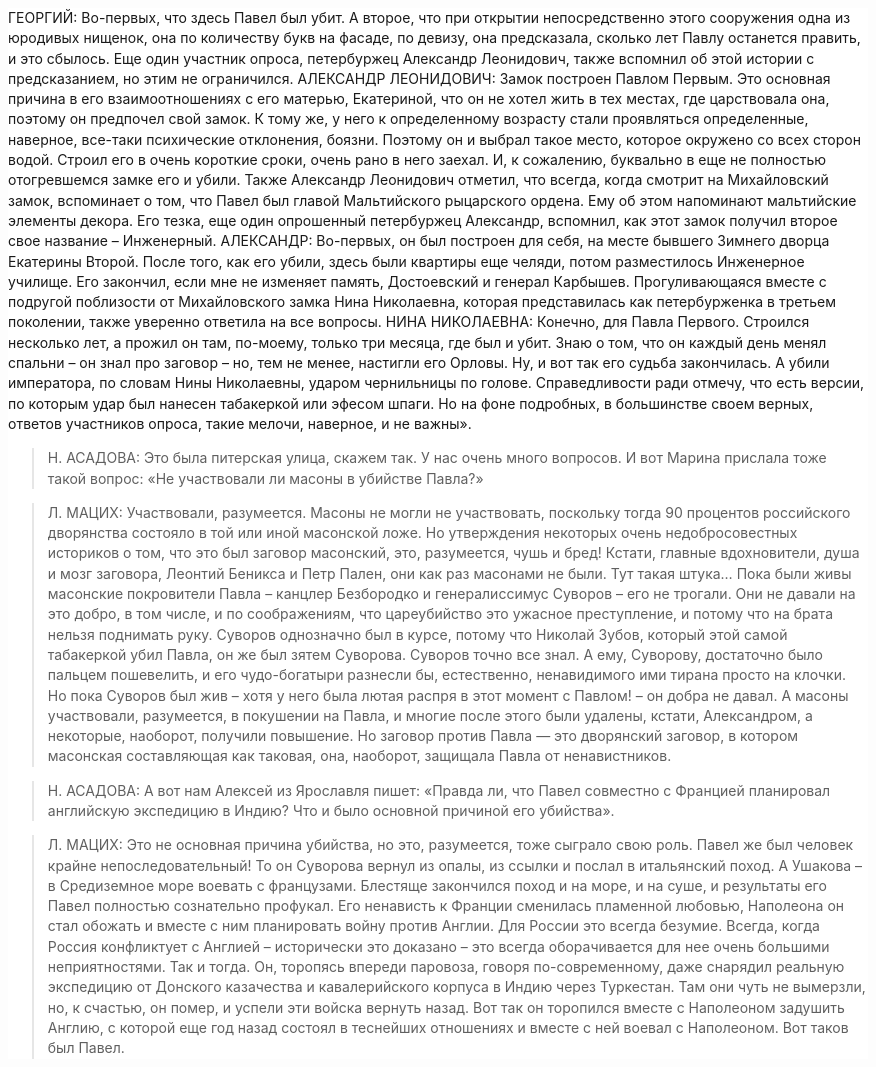   ГЕОРГИЙ: Во-первых, что здесь Павел был убит. А второе, что при открытии непосредственно этого сооружения одна из юродивых нищенок, она по количеству букв на фасаде, по девизу, она предсказала, сколько лет Павлу останется править, и это сбылось.
  Еще один участник опроса, петербуржец Александр Леонидович, также вспомнил об этой истории с предсказанием, но этим не ограничился.
  АЛЕКСАНДР ЛЕОНИДОВИЧ: Замок построен Павлом Первым. Это основная причина в его взаимоотношениях с его матерью, Екатериной, что он не хотел жить в тех местах, где царствовала она, поэтому он предпочел свой замок. К тому же, у него к определенному возрасту стали проявляться определенные, наверное, все-таки психические отклонения, боязни. Поэтому он и выбрал такое место, которое окружено со всех сторон водой. Строил его в очень короткие сроки, очень рано в него заехал. И, к сожалению, буквально  в еще не полностью отогревшемся замке его и убили.
  Также Александр Леонидович отметил, что всегда, когда смотрит на Михайловский замок, вспоминает о том, что Павел был главой Мальтийского рыцарского ордена. Ему об этом напоминают мальтийские элементы декора. Его тезка, еще один опрошенный петербуржец Александр, вспомнил, как этот замок получил второе свое название – Инженерный.
  АЛЕКСАНДР: Во-первых, он был построен для себя, на месте бывшего Зимнего дворца Екатерины Второй. После того, как его убили, здесь были квартиры еще челяди, потом разместилось Инженерное училище. Его закончил, если мне не изменяет память, Достоевский и генерал Карбышев.
  Прогуливающаяся вместе с подругой поблизости от Михайловского замка Нина Николаевна, которая представилась как петербурженка в третьем поколении, также уверенно ответила на все вопросы.
  НИНА НИКОЛАЕВНА: Конечно, для Павла Первого. Строился несколько лет, а прожил он там, по-моему, только три месяца, где был и убит.  Знаю о том, что он каждый день менял спальни – он знал про заговор – но, тем не менее, настигли его Орловы. Ну, и вот так его судьба закончилась.
  А убили императора, по словам Нины Николаевны, ударом чернильницы по голове. Справедливости ради отмечу, что есть версии, по которым удар был нанесен табакеркой или эфесом шпаги. Но на фоне подробных, в большинстве своем верных, ответов участников опроса, такие мелочи, наверное, и не важны».
  
>Н. АСАДОВА: Это была питерская улица, скажем так. У нас очень много вопросов. И вот Марина прислала тоже такой вопрос: «Не участвовали ли масоны в убийстве Павла?»
  
>Л. МАЦИХ: Участвовали, разумеется. Масоны не могли не участвовать, поскольку тогда 90 процентов российского дворянства состояло в той или иной масонской ложе. Но утверждения некоторых очень недобросовестных историков о том, что это был заговор масонский, это, разумеется, чушь и бред! Кстати, главные вдохновители, душа и мозг заговора, Леонтий Беникса и Петр Пален, они как раз масонами не были. Тут такая штука… Пока были живы масонские покровители Павла – канцлер Безбородко и генералиссимус Суворов – его не трогали. Они не давали на это добро, в том числе, и по соображениям, что цареубийство это ужасное преступление, и потому что на брата нельзя поднимать руку. Суворов однозначно был в курсе, потому что Николай Зубов, который  этой самой табакеркой убил Павла, он же был зятем Суворова. Суворов точно все знал. А ему, Суворову, достаточно было пальцем пошевелить, и его чудо-богатыри разнесли бы, естественно, ненавидимого ими тирана просто на клочки. Но пока Суворов был жив – хотя у него была лютая распря в этот момент с Павлом! – он добра не давал. А масоны участвовали, разумеется, в покушении на Павла, и многие после этого были удалены, кстати, Александром, а некоторые, наоборот, получили повышение. Но заговор против Павла  — это дворянский заговор, в котором масонская составляющая как таковая, она, наоборот, защищала Павла от ненавистников. 
  
>Н. АСАДОВА: А вот нам Алексей из Ярославля пишет: «Правда ли, что Павел совместно с Францией планировал английскую экспедицию в Индию? Что и было основной причиной его убийства».
  
>Л. МАЦИХ: Это не основная причина убийства, но это, разумеется, тоже сыграло свою роль. Павел же был человек крайне непоследовательный! То он Суворова вернул из опалы, из ссылки и послал в итальянский поход. А Ушакова – в Средиземное море воевать с французами. Блестяще закончился поход и на море, и на суше, и результаты его Павел полностью сознательно профукал. Его ненависть к Франции сменилась пламенной любовью, Наполеона он стал обожать и вместе с ним планировать войну против Англии. Для России это всегда безумие. Всегда, когда Россия конфликтует с Англией – исторически это доказано – это всегда оборачивается для нее очень большими неприятностями. Так и тогда. Он, торопясь впереди паровоза, говоря по-современному, даже снарядил реальную экспедицию от Донского казачества и кавалерийского корпуса в Индию через Туркестан. Там они чуть не вымерзли, но, к счастью, он помер, и успели эти войска вернуть назад. Вот так он торопился вместе с  Наполеоном задушить Англию, с которой еще год назад состоял в теснейших отношениях и вместе с ней воевал с Наполеоном. Вот таков был Павел.
  